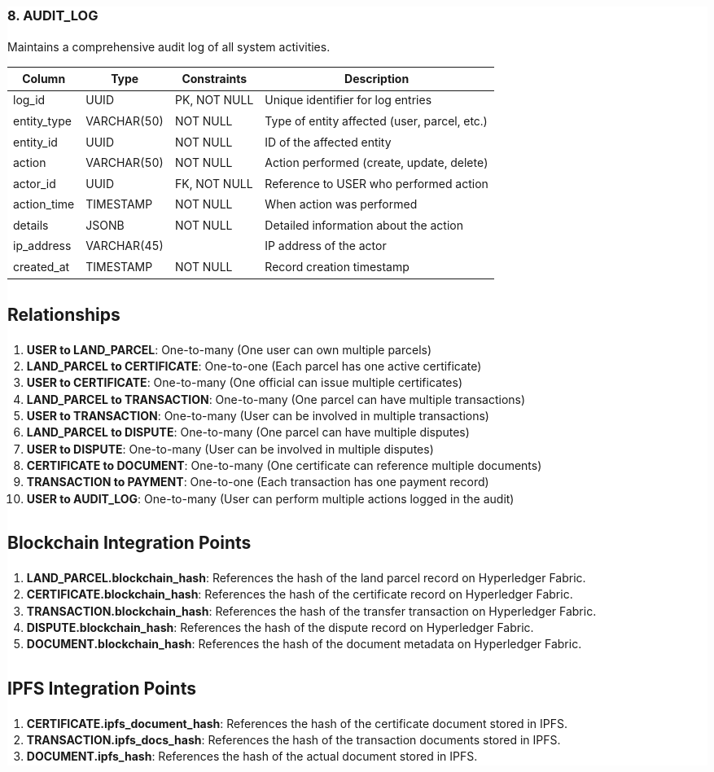 ### 8. AUDIT_LOG
Maintains a comprehensive audit log of all system activities.

| Column           | Type         | Constraints        | Description                                   |
|------------------|--------------|-------------------|-----------------------------------------------|
| log_id           | UUID         | PK, NOT NULL      | Unique identifier for log entries             |
| entity_type      | VARCHAR(50)  | NOT NULL          | Type of entity affected (user, parcel, etc.)  |
| entity_id        | UUID         | NOT NULL          | ID of the affected entity                     |
| action           | VARCHAR(50)  | NOT NULL          | Action performed (create, update, delete)     |
| actor_id         | UUID         | FK, NOT NULL      | Reference to USER who performed action        |
| action_time      | TIMESTAMP    | NOT NULL          | When action was performed                     |
| details          | JSONB        | NOT NULL          | Detailed information about the action         |
| ip_address       | VARCHAR(45)  |                   | IP address of the actor                       |
| created_at       | TIMESTAMP    | NOT NULL          | Record creation timestamp                     |

## Relationships

1. **USER to LAND_PARCEL**: One-to-many (One user can own multiple parcels)
2. **LAND_PARCEL to CERTIFICATE**: One-to-one (Each parcel has one active certificate)
3. **USER to CERTIFICATE**: One-to-many (One official can issue multiple certificates)
4. **LAND_PARCEL to TRANSACTION**: One-to-many (One parcel can have multiple transactions)
5. **USER to TRANSACTION**: One-to-many (User can be involved in multiple transactions)
6. **LAND_PARCEL to DISPUTE**: One-to-many (One parcel can have multiple disputes)
7. **USER to DISPUTE**: One-to-many (User can be involved in multiple disputes)
8. **CERTIFICATE to DOCUMENT**: One-to-many (One certificate can reference multiple documents)
9. **TRANSACTION to PAYMENT**: One-to-one (Each transaction has one payment record)
10. **USER to AUDIT_LOG**: One-to-many (User can perform multiple actions logged in the audit)

## Blockchain Integration Points

1. **LAND_PARCEL.blockchain_hash**: References the hash of the land parcel record on Hyperledger Fabric.
2. **CERTIFICATE.blockchain_hash**: References the hash of the certificate record on Hyperledger Fabric.
3. **TRANSACTION.blockchain_hash**: References the hash of the transfer transaction on Hyperledger Fabric.
4. **DISPUTE.blockchain_hash**: References the hash of the dispute record on Hyperledger Fabric.
5. **DOCUMENT.blockchain_hash**: References the hash of the document metadata on Hyperledger Fabric.

## IPFS Integration Points

1. **CERTIFICATE.ipfs_document_hash**: References the hash of the certificate document stored in IPFS.
2. **TRANSACTION.ipfs_docs_hash**: References the hash of the transaction documents stored in IPFS.
3. **DOCUMENT.ipfs_hash**: References the hash of the actual document stored in IPFS.
